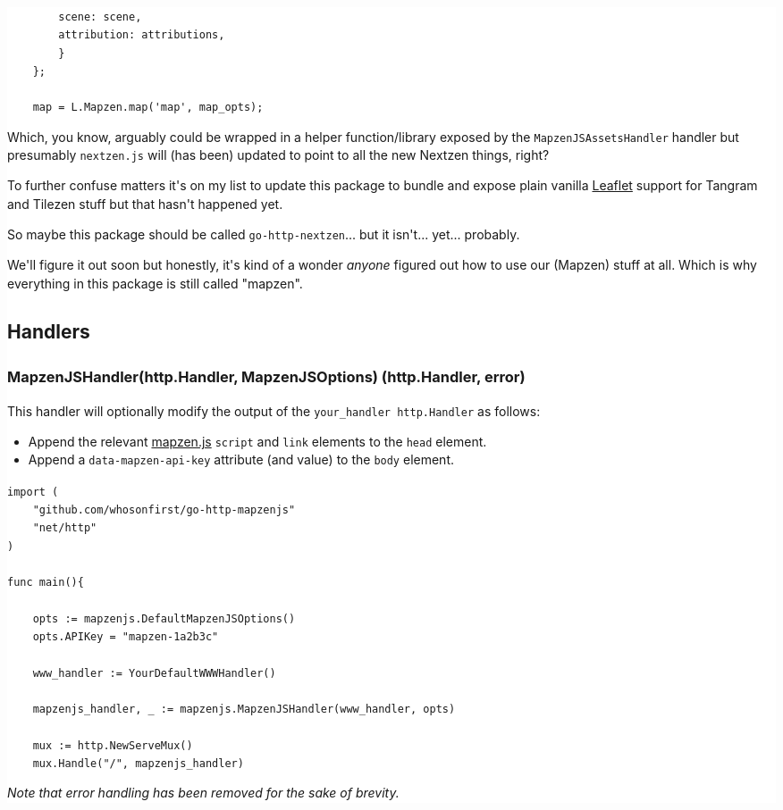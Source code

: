 ```
		scene: scene,
		attribution: attributions,
	    }
	};
	
	map = L.Mapzen.map('map', map_opts);
```			

Which, you know, arguably could be wrapped in a helper function/library exposed
by the `MapzenJSAssetsHandler` handler but presumably `nextzen.js` will (has
been) updated to point to all the new Nextzen things, right?

To further confuse matters it's on my list to update this package to bundle and
expose plain vanilla [Leaflet](https://leafletjs.com) support for Tangram and
Tilezen stuff but that hasn't happened yet.

So maybe this package should be called `go-http-nextzen`... but it
isn't... yet... probably.

We'll figure it out soon but honestly, it's kind of a wonder _anyone_ figured
out how to use our (Mapzen) stuff at all. Which is why everything in this
package is still called "mapzen".

## Handlers

### MapzenJSHandler(http.Handler, MapzenJSOptions) (http.Handler, error)

This handler will optionally modify the output of the `your_handler http.Handler` as follows:

* Append the relevant [mapzen.js](https://mapzen.com/documentation/mapzen-js/) `script` and `link` elements to the `head` element.
* Append a `data-mapzen-api-key` attribute (and value) to the `body` element.

```
import (
	"github.com/whosonfirst/go-http-mapzenjs"
	"net/http"
)

func main(){

	opts := mapzenjs.DefaultMapzenJSOptions()
	opts.APIKey = "mapzen-1a2b3c"

	www_handler := YourDefaultWWWHandler()
	
	mapzenjs_handler, _ := mapzenjs.MapzenJSHandler(www_handler, opts)

	mux := http.NewServeMux()
	mux.Handle("/", mapzenjs_handler)
```

_Note that error handling has been removed for the sake of brevity._
